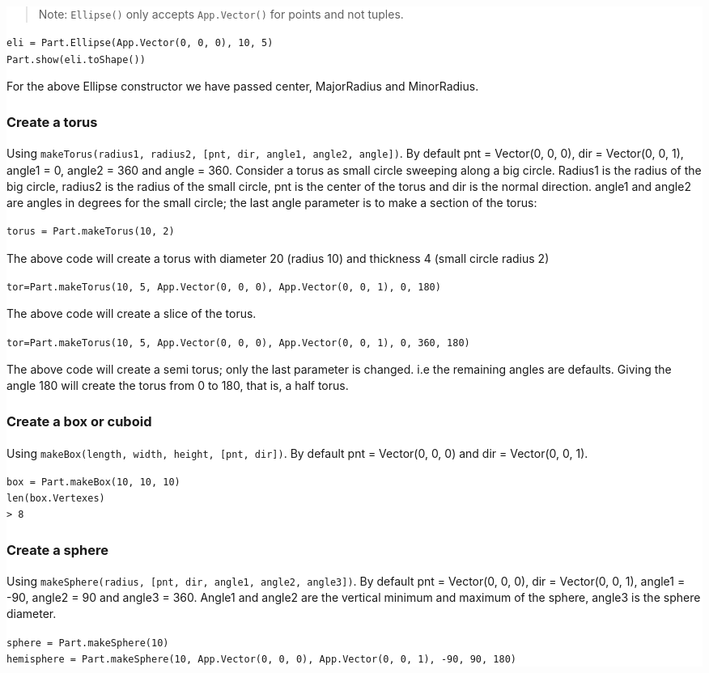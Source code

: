 > Note: `Ellipse()` only accepts `App.Vector()` for points and not tuples.

```
eli = Part.Ellipse(App.Vector(0, 0, 0), 10, 5)
Part.show(eli.toShape())
```

For the above Ellipse constructor we have passed center, MajorRadius and MinorRadius.

### Create a torus

Using `makeTorus(radius1, radius2, [pnt, dir, angle1, angle2, angle])`. By default pnt = Vector(0, 0, 0), dir = Vector(0, 0, 1), angle1 = 0, angle2 = 360 and angle = 360. Consider a torus as small circle sweeping along a big circle. Radius1 is the radius of the big circle, radius2 is the radius of the small circle, pnt is the center of the torus and dir is the normal direction. angle1 and angle2 are angles in degrees for the small circle; the last angle parameter is to make a section of the torus:

```
torus = Part.makeTorus(10, 2)
```

The above code will create a torus with diameter 20 (radius 10) and thickness 4 (small circle radius 2)

```
tor=Part.makeTorus(10, 5, App.Vector(0, 0, 0), App.Vector(0, 0, 1), 0, 180)
```

The above code will create a slice of the torus.

```
tor=Part.makeTorus(10, 5, App.Vector(0, 0, 0), App.Vector(0, 0, 1), 0, 360, 180)
```

The above code will create a semi torus; only the last parameter is changed. i.e the remaining angles are defaults. Giving the angle 180 will create the torus from 0 to 180, that is, a half torus.

### Create a box or cuboid

Using `makeBox(length, width, height, [pnt, dir])`. By default pnt = Vector(0, 0, 0) and dir = Vector(0, 0, 1).

```
box = Part.makeBox(10, 10, 10)
len(box.Vertexes)
> 8
```

### Create a sphere

Using `makeSphere(radius, [pnt, dir, angle1, angle2, angle3])`. By default pnt = Vector(0, 0, 0), dir = Vector(0, 0, 1), angle1 = -90, angle2 = 90 and angle3 = 360. Angle1 and angle2 are the vertical minimum and maximum of the sphere, angle3 is the sphere diameter.

```
sphere = Part.makeSphere(10)
hemisphere = Part.makeSphere(10, App.Vector(0, 0, 0), App.Vector(0, 0, 1), -90, 90, 180)
```
